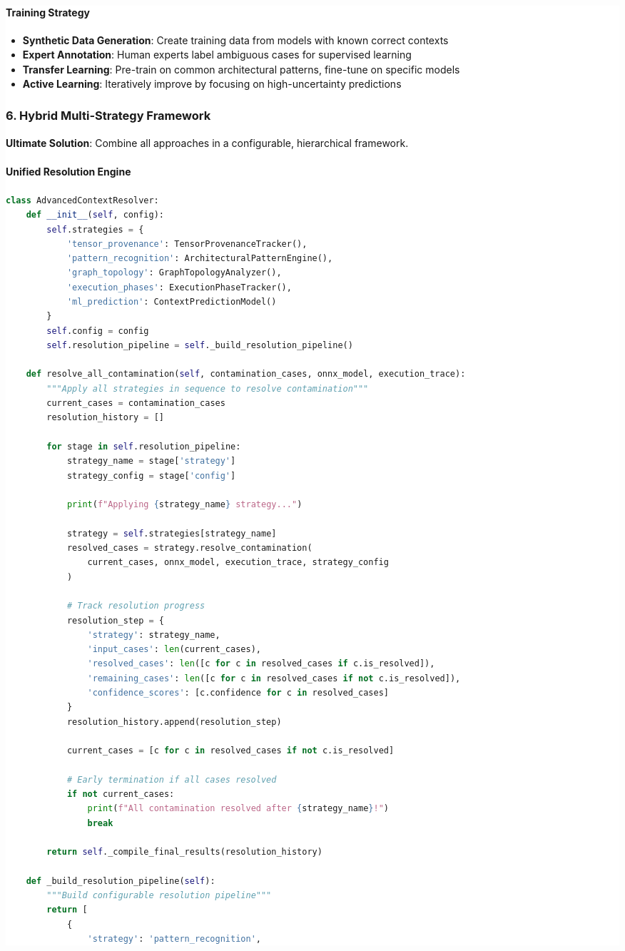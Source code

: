 #### Training Strategy
- **Synthetic Data Generation**: Create training data from models with known correct contexts
- **Expert Annotation**: Human experts label ambiguous cases for supervised learning
- **Transfer Learning**: Pre-train on common architectural patterns, fine-tune on specific models
- **Active Learning**: Iteratively improve by focusing on high-uncertainty predictions

### 6. Hybrid Multi-Strategy Framework

**Ultimate Solution**: Combine all approaches in a configurable, hierarchical framework.

#### Unified Resolution Engine
```python
class AdvancedContextResolver:
    def __init__(self, config):
        self.strategies = {
            'tensor_provenance': TensorProvenanceTracker(),
            'pattern_recognition': ArchitecturalPatternEngine(),
            'graph_topology': GraphTopologyAnalyzer(),
            'execution_phases': ExecutionPhaseTracker(),
            'ml_prediction': ContextPredictionModel()
        }
        self.config = config
        self.resolution_pipeline = self._build_resolution_pipeline()
    
    def resolve_all_contamination(self, contamination_cases, onnx_model, execution_trace):
        """Apply all strategies in sequence to resolve contamination"""
        current_cases = contamination_cases
        resolution_history = []
        
        for stage in self.resolution_pipeline:
            strategy_name = stage['strategy']
            strategy_config = stage['config']
            
            print(f"Applying {strategy_name} strategy...")
            
            strategy = self.strategies[strategy_name]
            resolved_cases = strategy.resolve_contamination(
                current_cases, onnx_model, execution_trace, strategy_config
            )
            
            # Track resolution progress
            resolution_step = {
                'strategy': strategy_name,
                'input_cases': len(current_cases),
                'resolved_cases': len([c for c in resolved_cases if c.is_resolved]),
                'remaining_cases': len([c for c in resolved_cases if not c.is_resolved]),
                'confidence_scores': [c.confidence for c in resolved_cases]
            }
            resolution_history.append(resolution_step)
            
            current_cases = [c for c in resolved_cases if not c.is_resolved]
            
            # Early termination if all cases resolved
            if not current_cases:
                print(f"All contamination resolved after {strategy_name}!")
                break
        
        return self._compile_final_results(resolution_history)
    
    def _build_resolution_pipeline(self):
        """Build configurable resolution pipeline"""
        return [
            {
                'strategy': 'pattern_recognition',
```